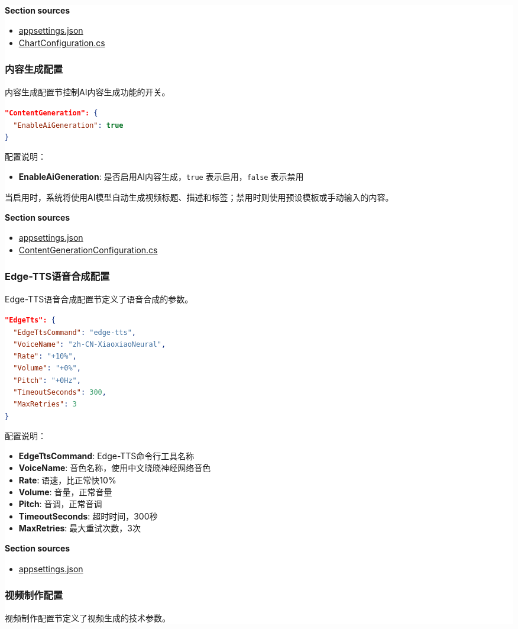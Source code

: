 **Section sources**
- [appsettings.json](file://src/POE2Finance.Web/appsettings.json#L67-L77)
- [ChartConfiguration.cs](file://src/POE2Finance.Services/Configuration/ChartConfiguration.cs#L5-L86)

### 内容生成配置

内容生成配置节控制AI内容生成功能的开关。

```json
"ContentGeneration": {
  "EnableAiGeneration": true
}
```

配置说明：
- **EnableAiGeneration**: 是否启用AI内容生成，`true` 表示启用，`false` 表示禁用

当启用时，系统将使用AI模型自动生成视频标题、描述和标签；禁用时则使用预设模板或手动输入的内容。

**Section sources**
- [appsettings.json](file://src/POE2Finance.Web/appsettings.json#L78-L80)
- [ContentGenerationConfiguration.cs](file://src/POE2Finance.Services/Configuration/ContentGenerationConfiguration.cs#L5-L36)

### Edge-TTS语音合成配置

Edge-TTS语音合成配置节定义了语音合成的参数。

```json
"EdgeTts": {
  "EdgeTtsCommand": "edge-tts",
  "VoiceName": "zh-CN-XiaoxiaoNeural",
  "Rate": "+10%",
  "Volume": "+0%",
  "Pitch": "+0Hz",
  "TimeoutSeconds": 300,
  "MaxRetries": 3
}
```

配置说明：
- **EdgeTtsCommand**: Edge-TTS命令行工具名称
- **VoiceName**: 音色名称，使用中文晓晓神经网络音色
- **Rate**: 语速，比正常快10%
- **Volume**: 音量，正常音量
- **Pitch**: 音调，正常音调
- **TimeoutSeconds**: 超时时间，300秒
- **MaxRetries**: 最大重试次数，3次

**Section sources**
- [appsettings.json](file://src/POE2Finance.Web/appsettings.json#L81-L90)

### 视频制作配置

视频制作配置节定义了视频生成的技术参数。

